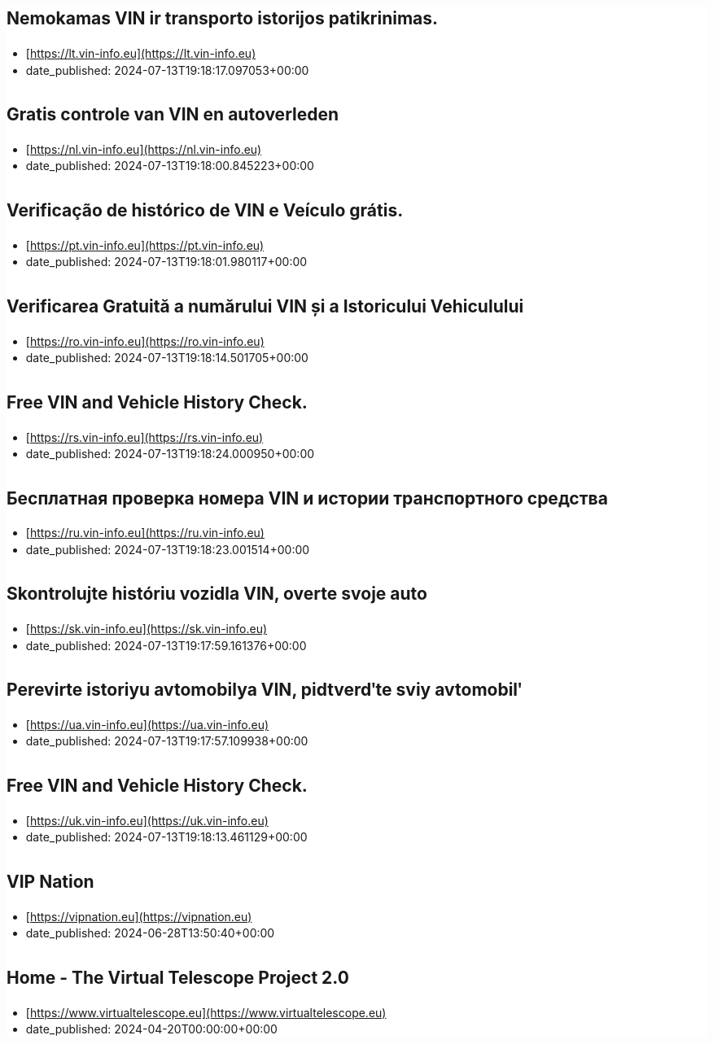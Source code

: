  ## Nemokamas VIN ir transporto istorijos patikrinimas.
 - [https://lt.vin-info.eu](https://lt.vin-info.eu)
 - date_published: 2024-07-13T19:18:17.097053+00:00

 ## Gratis controle van VIN en autoverleden
 - [https://nl.vin-info.eu](https://nl.vin-info.eu)
 - date_published: 2024-07-13T19:18:00.845223+00:00

 ## Verificação de histórico de VIN e Veículo grátis.
 - [https://pt.vin-info.eu](https://pt.vin-info.eu)
 - date_published: 2024-07-13T19:18:01.980117+00:00

 ## Verificarea Gratuită a numărului VIN și a Istoricului Vehiculului
 - [https://ro.vin-info.eu](https://ro.vin-info.eu)
 - date_published: 2024-07-13T19:18:14.501705+00:00

 ## Free VIN and Vehicle History Check.
 - [https://rs.vin-info.eu](https://rs.vin-info.eu)
 - date_published: 2024-07-13T19:18:24.000950+00:00

 ## Бесплатная проверка номера VIN и истории транспортного средства
 - [https://ru.vin-info.eu](https://ru.vin-info.eu)
 - date_published: 2024-07-13T19:18:23.001514+00:00

 ## Skontrolujte históriu vozidla VIN, overte svoje auto
 - [https://sk.vin-info.eu](https://sk.vin-info.eu)
 - date_published: 2024-07-13T19:17:59.161376+00:00

 ## Perevirte istoriyu avtomobilya VIN, pidtverdʹte sviy avtomobilʹ
 - [https://ua.vin-info.eu](https://ua.vin-info.eu)
 - date_published: 2024-07-13T19:17:57.109938+00:00

 ## Free VIN and Vehicle History Check.
 - [https://uk.vin-info.eu](https://uk.vin-info.eu)
 - date_published: 2024-07-13T19:18:13.461129+00:00

 ## VIP Nation
 - [https://vipnation.eu](https://vipnation.eu)
 - date_published: 2024-06-28T13:50:40+00:00

 ## Home - The Virtual Telescope Project 2.0
 - [https://www.virtualtelescope.eu](https://www.virtualtelescope.eu)
 - date_published: 2024-04-20T00:00:00+00:00
